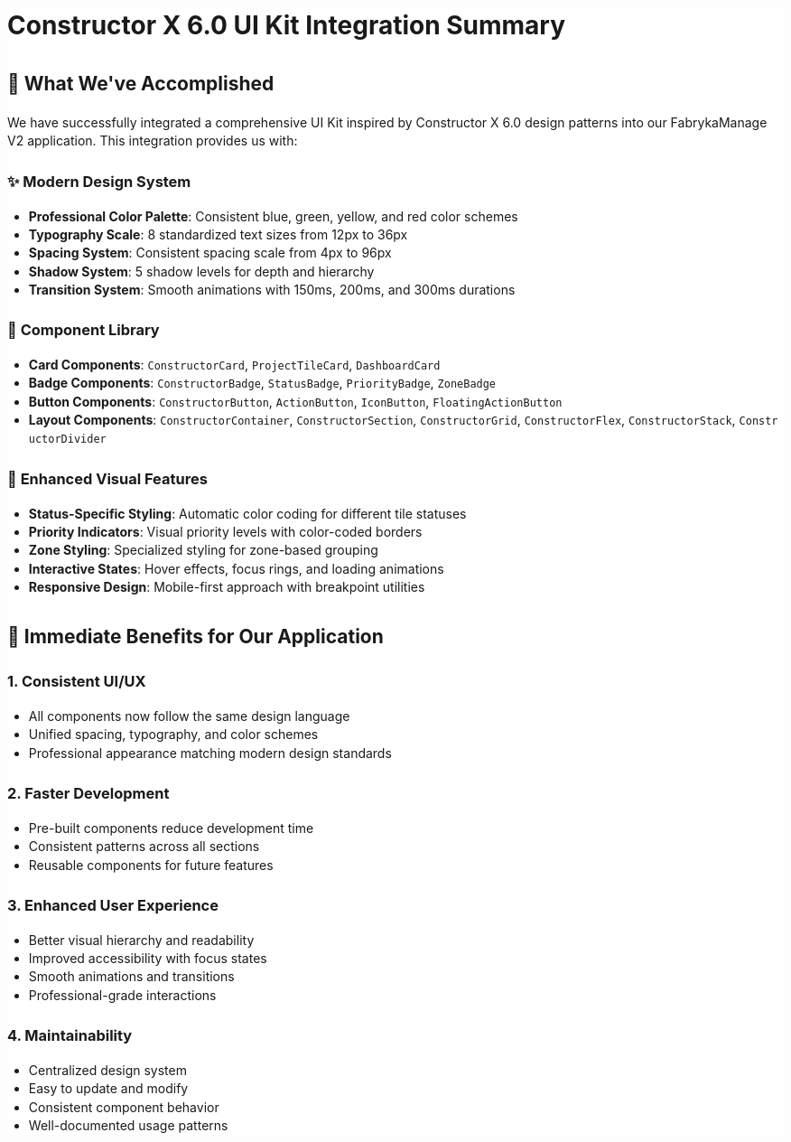 # Constructor X 6.0 UI Kit Integration Summary

## 🎯 What We've Accomplished

We have successfully integrated a comprehensive UI Kit inspired by Constructor X 6.0 design patterns into our FabrykaManage V2 application. This integration provides us with:

### ✨ **Modern Design System**
- **Professional Color Palette**: Consistent blue, green, yellow, and red color schemes
- **Typography Scale**: 8 standardized text sizes from 12px to 36px
- **Spacing System**: Consistent spacing scale from 4px to 96px
- **Shadow System**: 5 shadow levels for depth and hierarchy
- **Transition System**: Smooth animations with 150ms, 200ms, and 300ms durations

### 🧩 **Component Library**
- **Card Components**: `ConstructorCard`, `ProjectTileCard`, `DashboardCard`
- **Badge Components**: `ConstructorBadge`, `StatusBadge`, `PriorityBadge`, `ZoneBadge`
- **Button Components**: `ConstructorButton`, `ActionButton`, `IconButton`, `FloatingActionButton`
- **Layout Components**: `ConstructorContainer`, `ConstructorSection`, `ConstructorGrid`, `ConstructorFlex`, `ConstructorStack`, `ConstructorDivider`

### 🎨 **Enhanced Visual Features**
- **Status-Specific Styling**: Automatic color coding for different tile statuses
- **Priority Indicators**: Visual priority levels with color-coded borders
- **Zone Styling**: Specialized styling for zone-based grouping
- **Interactive States**: Hover effects, focus rings, and loading animations
- **Responsive Design**: Mobile-first approach with breakpoint utilities

## 🚀 **Immediate Benefits for Our Application**

### 1. **Consistent UI/UX**
- All components now follow the same design language
- Unified spacing, typography, and color schemes
- Professional appearance matching modern design standards

### 2. **Faster Development**
- Pre-built components reduce development time
- Consistent patterns across all sections
- Reusable components for future features

### 3. **Enhanced User Experience**
- Better visual hierarchy and readability
- Improved accessibility with focus states
- Smooth animations and transitions
- Professional-grade interactions

### 4. **Maintainability**
- Centralized design system
- Easy to update and modify
- Consistent component behavior
- Well-documented usage patterns
